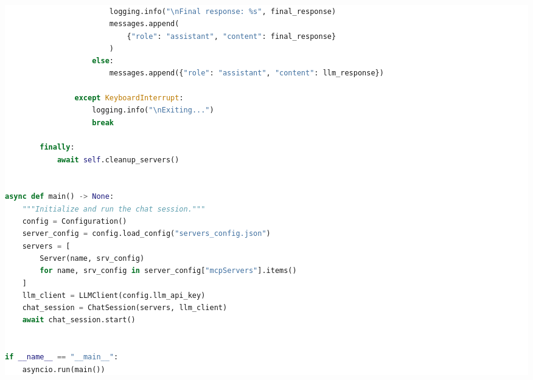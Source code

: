 ```python
                        logging.info("\nFinal response: %s", final_response)
                        messages.append(
                            {"role": "assistant", "content": final_response}
                        )
                    else:
                        messages.append({"role": "assistant", "content": llm_response})

                except KeyboardInterrupt:
                    logging.info("\nExiting...")
                    break

        finally:
            await self.cleanup_servers()


async def main() -> None:
    """Initialize and run the chat session."""
    config = Configuration()
    server_config = config.load_config("servers_config.json")
    servers = [
        Server(name, srv_config)
        for name, srv_config in server_config["mcpServers"].items()
    ]
    llm_client = LLMClient(config.llm_api_key)
    chat_session = ChatSession(servers, llm_client)
    await chat_session.start()


if __name__ == "__main__":
    asyncio.run(main())
```
